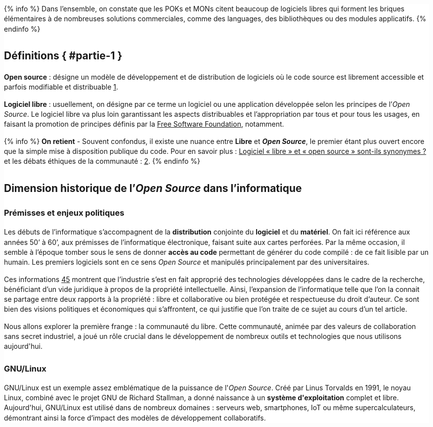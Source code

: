 {% info %}
Dans l’ensemble, on constate que les POKs et MONs citent beaucoup de logiciels libres qui forment les briques élémentaires à de nombreuses solutions commerciales, comme des languages, des bibliothèques ou des modules applicatifs.
{% endinfo %}


## Définitions { #partie-1 }

**Open source** : désigne un modèle de développement et de distribution de logiciels où le code source est librement accessible et parfois modifiable et distribuable [1](#bibliographie).

**Logiciel libre** : usuellement, on désigne par ce terme un logiciel ou une application développée selon les principes de l’*Open Source*. Le logiciel libre va plus loin garantissant les aspects distribuables et l’appropriation par tous et pour tous les usages, en faisant la promotion de principes définis par la [Free Software Foundation](https://www.fsf.org/?set_language=fr), notamment.

{% info %}
**On retient** - Souvent confondus, il existe une nuance entre **Libre** et ***Open Source***, le premier étant plus ouvert encore que la simple mise à disposition publique du code.
Pour en savoir plus : [Logiciel « libre » et « open source » sont-ils synonymes ?](https://insolus.com/blog/difference-open-source-logiciel-libre) et les débats éthiques de la communauté : [2](#bibliographie).
{% endinfo %}

## Dimension historique de l’*Open Source* dans l’informatique

### Prémisses et enjeux politiques

Les débuts de l’informatique s’accompagnent de la **distribution** conjointe du **logiciel** et du **matériel**. On fait ici référence aux années 50’ à 60’, aux prémisses de l’informatique électronique, faisant suite aux cartes perforées. Par la même occasion, il semble à l’époque tomber sous le sens de donner **accès au code** permettant de générer du code compilé : de ce fait lisible par un humain. Les premiers logiciels sont en ce sens *Open Source* et manipulés principalement par des universitaires.

Ces informations [4](#bibliographie)[5](#bibliographie) montrent que l’industrie s’est en fait approprié des technologies développées dans le cadre de la recherche, bénéficiant d’un vide juridique à propos de la propriété intellectuelle. Ainsi, l’expansion de l’informatique telle que l’on la connait se partage entre deux rapports à la propriété : libre et collaborative ou bien protégée et respectueuse du droit d’auteur. Ce sont bien des visions politiques et économiques qui s’affrontent, ce qui justifie que l’on traite de ce sujet au cours d’un tel article.

Nous allons explorer la première frange : la communauté du libre. Cette communauté, animée par des valeurs de collaboration sans secret industriel, a joué un rôle crucial dans le développement de nombreux outils et technologies que nous utilisons aujourd'hui.

### GNU/Linux

GNU/Linux est un exemple assez emblématique de la puissance de l'*Open Source*. Créé par Linus Torvalds en 1991, le noyau Linux, combiné avec le projet GNU de Richard Stallman, a donné naissance à un **système d'exploitation** complet et libre. Aujourd'hui, GNU/Linux est utilisé dans de nombreux domaines : serveurs web, smartphones, IoT ou même supercalculateurs, démontrant ainsi la force d’impact des modèles de développement collaboratifs.
